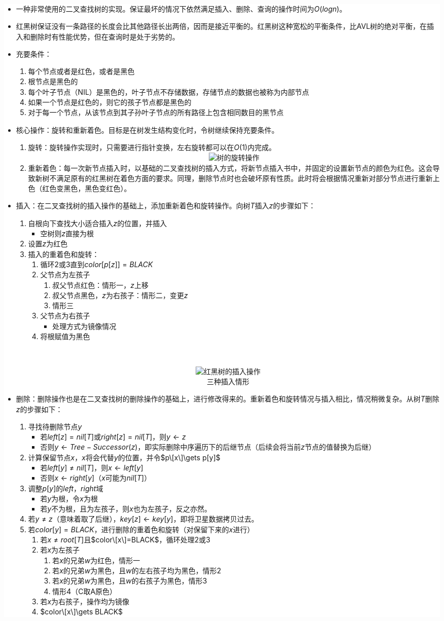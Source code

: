 - 一种非常使用的二叉查找树的实现。保证最坏的情况下依然满足插入、删除、查询的操作时间为$O(logn)$。
- 红黑树保证没有一条路径的长度会比其他路径长出两倍，因而是接近平衡的。红黑树这种宽松的平衡条件，比AVL树的绝对平衡，在插入和删除时有性能优势，但在查询时是处于劣势的。
- 充要条件：
    1. 每个节点或者是红色，或者是黑色
    2. 根节点是黑色的
    3. 每个叶子节点（NIL）是黑色的，叶子节点不存储数据，存储节点的数据也被称为内部节点
    4. 如果一个节点是红色的，则它的孩子节点都是黑色的
    5. 对于每一个节点，从该节点到其子孙叶子节点的所有路径上包含相同数目的黑节点
- 核心操作：旋转和重新着色。目标是在树发生结构变化时，令树继续保持充要条件。
    1. 旋转：旋转操作实现时，只需要进行指针变换，左右旋转都可以在$O(1)$内完成。
    </br><center>
    ![树的旋转操作](/images/algoSeries/TreeRotate.svg)
    </center>
    
    2. 重新着色：每一次新节点插入时，以基础的二叉查找树的插入方式，将新节点插入书中，并固定的设置新节点的颜色为红色。这会导致新树不满足原有的红黑树在着色方面的要求。同理，删除节点时也会破坏原有性质。此时将会根据情况重新对部分节点进行重新上色（红色变黑色，黑色变红色）。
- 插入：在二叉查找树的插入操作的基础上，添加重新着色和旋转操作。向树$T$插入$z$的步骤如下：
    1. 自根向下查找大小适合插入$z$的位置，并插入
        - 空树则$z$直接为根
    2. 设置$z$为红色
    3. 插入的重着色和旋转：
        1. 循环2或3直到$color[p[z]]=BLACK$
        2. 父节点为左孩子
            1. 叔父节点红色：情形一，$z$上移
            2. 叔父节点黑色，$z$为右孩子：情形二，变更$z$
            3. 情形三
        3. 父节点为右孩子
            - 处理方式为镜像情况
        4. 将根赋值为黑色

    </br><center>
    ![红黑树的插入操作](/images/algoSeries/RB-Tree-INSERT.svg)
    </br>三种插入情形
    </center>
    
- 删除：删除操作也是在二叉查找树的删除操作的基础上，进行修改得来的。重新着色和旋转情况与插入相比，情况稍微复杂。从树$T$删除$z$的步骤如下：
    1. 寻找待删除节点$y$
        - 若$left[z]=nil[T]$或$right[z]=nil[T]$，则$y\gets z$
        - 否则$y\gets Tree-Successor(z)$，即实际删除中序遍历下的后继节点（后续会将当前$z$节点的值替换为后继）
    2. 计算保留节点$x$，$x$将会代替$y$的位置，并令$p\[x\]\gets p[y]$
        - 若$left[y]\ne nil[T]$，则$x\gets left[y]$
        - 否则$x\gets right[y]$（$x$可能为$nil[T]$）
    3. 调整$p[y]$的$left$，$right$域
        - 若$y$为根，令$x$为根
        - 若$y$不为根，且为左孩子，则$x$也为左孩子，反之亦然。
    4. 若$y\ne z$（意味着取了后继），$key[z]\gets key[y]$，即将卫星数据拷贝过去。
    5. 若$color[y]=BLACK$，进行删除的重着色和旋转（对保留下来的$x$进行）
        1. 若$x\ne root[T]$且$color\[x\]=BLACK$，循环处理2或3
        2. 若$x$为左孩子
            1. 若$x$的兄弟$w$为红色，情形一
            2. 若$x$的兄弟$w$为黑色，且$w$的左右孩子均为黑色，情形2
            3. 若$x$的兄弟$w$为黑色，且$w$的右孩子为黑色，情形3
            4. 情形4（C取A原色）
        3. 若$x$为右孩子，操作均为镜像
        4. $color\[x\]\gets BLACK$
    